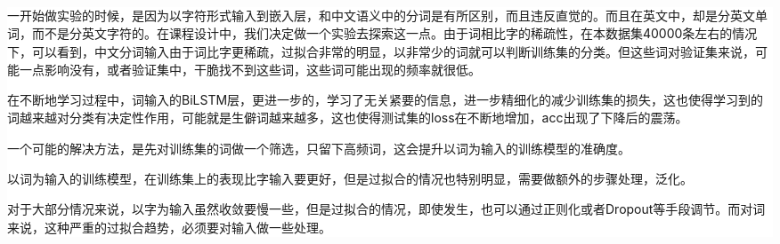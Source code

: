 一开始做实验的时候，是因为以字符形式输入到嵌入层，和中文语义中的分词是有所区别，而且违反直觉的。而且在英文中，却是分英文单词，而不是分英文字符的。在课程设计中，我们决定做一个实验去探索这一点。由于词相比字的稀疏性，在本数据集40000条左右的情况下，可以看到，中文分词输入由于词比字更稀疏，过拟合非常的明显，以非常少的词就可以判断训练集的分类。但这些词对验证集来说，可能一点影响没有，或者验证集中，干脆找不到这些词，这些词可能出现的频率就很低。

在不断地学习过程中，词输入的BiLSTM层，更进一步的，学习了无关紧要的信息，进一步精细化的减少训练集的损失，这也使得学习到的词越来越对分类有决定性作用，可能就是生僻词越来越多，这也使得测试集的loss在不断地增加，acc出现了下降后的震荡。

一个可能的解决方法，是先对训练集的词做一个筛选，只留下高频词，这会提升以词为输入的训练模型的准确度。

以词为输入的训练模型，在训练集上的表现比字输入要更好，但是过拟合的情况也特别明显，需要做额外的步骤处理，泛化。

对于大部分情况来说，以字为输入虽然收敛要慢一些，但是过拟合的情况，即使发生，也可以通过正则化或者Dropout等手段调节。而对词来说，这种严重的过拟合趋势，必须要对输入做一些处理。
